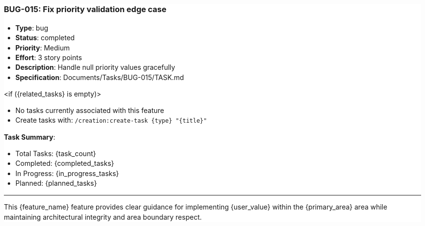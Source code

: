 ### BUG-015: Fix priority validation edge case
- **Type**: bug
- **Status**: completed
- **Priority**: Medium
- **Effort**: 3 story points
- **Description**: Handle null priority values gracefully
- **Specification**: Documents/Tasks/BUG-015/TASK.md
</examples>

<if ({related_tasks} is empty)>
- No tasks currently associated with this feature
- Create tasks with: `/creation:create-task {type} "{title}"`
</if>

**Task Summary**:
- Total Tasks: {task_count}
- Completed: {completed_tasks}
- In Progress: {in_progress_tasks}
- Planned: {planned_tasks}

---

This {feature_name} feature provides clear guidance for implementing {user_value} within the {primary_area} area while maintaining architectural integrity and area boundary respect.

